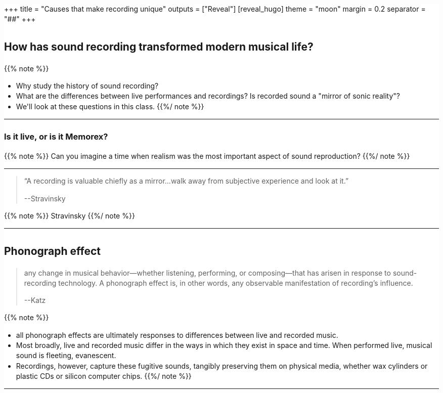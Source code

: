 +++
title = "Causes that make recording unique"
outputs = ["Reveal"]
[reveal_hugo]
theme = "moon"
margin = 0.2
separator = "##"
+++

## How has sound recording transformed modern musical life?  

{{% note %}}
* Why study the history of sound recording? 
* What are the differences between live performances and recordings? Is recorded sound a "mirror of sonic reality"?
* We'll look at these questions in this class. 
{{%/ note %}}

---

### Is it live, or is it Memorex?

<iframe width="560" height="315" src="https://www.youtube.com/embed/1-IvTF0xUxM" title="YouTube video player" frameborder="0" allow="accelerometer; autoplay; clipboard-write; encrypted-media; gyroscope; picture-in-picture; web-share" allowfullscreen></iframe>

{{% note %}}
Can you imagine a time when realism was the most important aspect of sound reproduction? 
{{%/ note %}}

---

> “A recording is valuable chiefly as a mirror...walk away from subjective experience and look at it.”
>
> --Stravinsky

{{% note %}}
Stravinsky 
{{%/ note %}}

---

## Phonograph effect 

> any change in musical behavior—whether listening, performing, or composing—that has arisen in response to sound-recording technology. A phonograph effect is, in other words, any observable manifestation of recording’s influence.
> 
> --Katz

{{% note %}}
* all phonograph effects are ultimately responses to differences between live and recorded music.
* Most broadly, live and recorded music differ in the ways in which they exist in space and time. When performed live, musical sound is fleeting, evanescent. 
* Recordings, however, capture these fugitive sounds, tangibly preserving them on physical media, whether wax cylinders or plastic CDs or silicon computer chips.
{{%/ note %}}

---